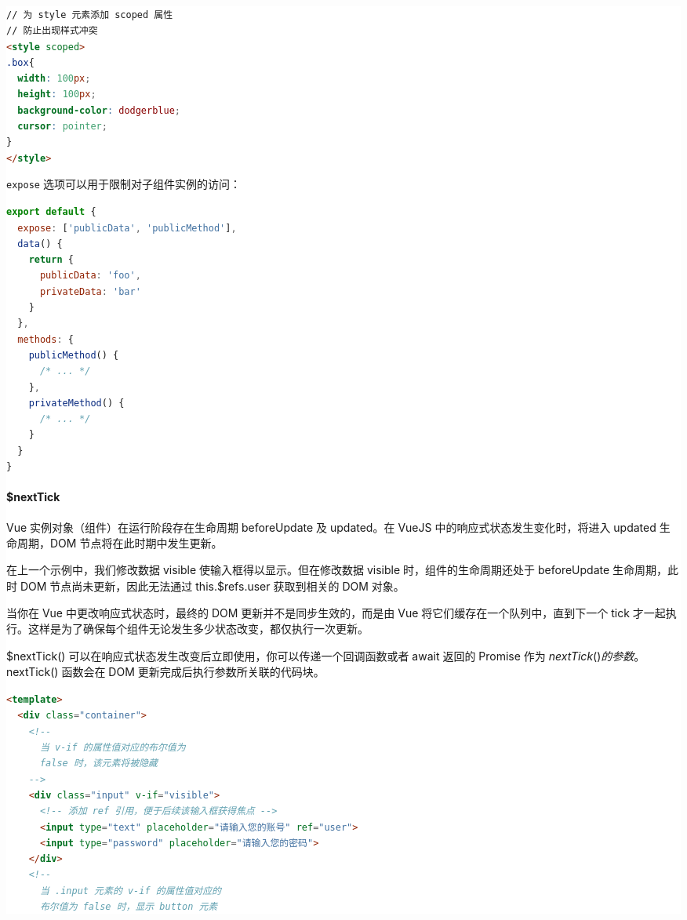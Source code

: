 ```html
// 为 style 元素添加 scoped 属性
// 防止出现样式冲突
<style scoped>
.box{
  width: 100px;
  height: 100px;
  background-color: dodgerblue;
  cursor: pointer;
}
</style>
```



`expose` 选项可以用于限制对子组件实例的访问：

```js
export default {
  expose: ['publicData', 'publicMethod'],
  data() {
    return {
      publicData: 'foo',
      privateData: 'bar'
    }
  },
  methods: {
    publicMethod() {
      /* ... */
    },
    privateMethod() {
      /* ... */
    }
  }
}
```



#### $nextTick

Vue 实例对象（组件）在运行阶段存在生命周期 beforeUpdate 及 updated。在 VueJS 中的响应式状态发生变化时，将进入 updated 生命周期，DOM 节点将在此时期中发生更新。

在上一个示例中，我们修改数据 visible 使输入框得以显示。但在修改数据 visible 时，组件的生命周期还处于 beforeUpdate 生命周期，此时 DOM 节点尚未更新，因此无法通过 this.$refs.user 获取到相关的 DOM 对象。



当你在 Vue 中更改响应式状态时，最终的 DOM 更新并不是同步生效的，而是由 Vue 将它们缓存在一个队列中，直到下一个 tick 才一起执行。这样是为了确保每个组件无论发生多少状态改变，都仅执行一次更新。

$nextTick() 可以在响应式状态发生改变后立即使用，你可以传递一个回调函数或者 await 返回的 Promise 作为 $nextTick() 的参数。$nextTick() 函数会在 DOM 更新完成后执行参数所关联的代码块。

```html
<template>
  <div class="container">
    <!-- 
      当 v-if 的属性值对应的布尔值为 
      false 时，该元素将被隐藏 
    -->
    <div class="input" v-if="visible">
      <!-- 添加 ref 引用，便于后续该输入框获得焦点 -->
      <input type="text" placeholder="请输入您的账号" ref="user">
      <input type="password" placeholder="请输入您的密码"> 
    </div>
    <!-- 
      当 .input 元素的 v-if 的属性值对应的
      布尔值为 false 时，显示 button 元素
```